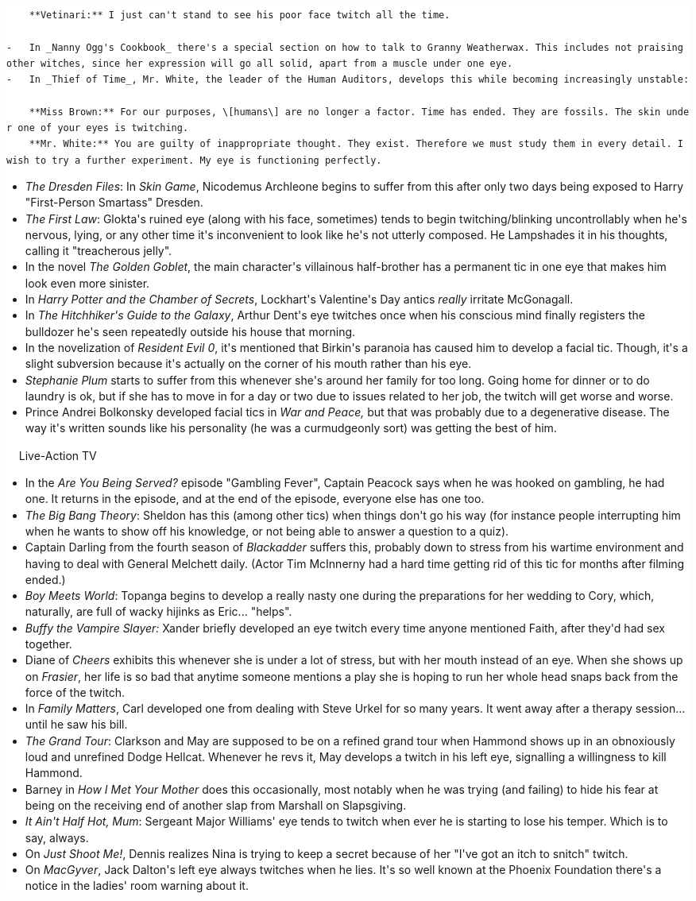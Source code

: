         **Vetinari:** I just can't stand to see his poor face twitch all the time.
        
    -   In _Nanny Ogg's Cookbook_ there's a special section on how to talk to Granny Weatherwax. This includes not praising other witches, since her expression will go all solid, apart from a muscle under one eye.
    -   In _Thief of Time_, Mr. White, the leader of the Human Auditors, develops this while becoming increasingly unstable:
        
        **Miss Brown:** For our purposes, \[humans\] are no longer a factor. Time has ended. They are fossils. The skin under one of your eyes is twitching.  
        **Mr. White:** You are guilty of inappropriate thought. They exist. Therefore we must study them in every detail. I wish to try a further experiment. My eye is functioning perfectly.
        
-   _The Dresden Files_: In _Skin Game_, Nicodemus Archleone begins to suffer from this after only two days being exposed to Harry "First-Person Smartass" Dresden.
-   _The First Law_: Glokta's ruined eye (along with his face, sometimes) tends to begin twitching/blinking uncontrollably when he's nervous, lying, or any other time it's inconvenient to look like he's not utterly composed. He Lampshades it in his thoughts, calling it "treacherous jelly".
-   In the novel _The Golden Goblet_, the main character's villainous half-brother has a permanent tic in one eye that makes him look even more sinister.
-   In _Harry Potter and the Chamber of Secrets_, Lockhart's Valentine's Day antics _really_ irritate McGonagall.
-   In _The Hitchhiker's Guide to the Galaxy_, Arthur Dent's eye twitches once when his conscious mind finally registers the bulldozer he's seen repeatedly outside his house that morning.
-   In the novelization of _Resident Evil 0_, it's mentioned that Birkin's paranoia has caused him to develop a facial tic. Though, it's a slight subversion because it's actually on the corner of his mouth rather than his eye.
-   _Stephanie Plum_ starts to suffer from this whenever she's around her family for too long. Going home for dinner or to do laundry is ok, but if she has to move in for a day or two due to issues related to her job, the twitch will get worse and worse.
-   Prince Andrei Bolkonsky developed facial tics in _War and Peace,_ but that was probably due to a degenerative disease. The way it's written sounds like his personality (he was a curmudgeonly sort) was getting the best of him.

    Live-Action TV 

-   In the _Are You Being Served?_ episode "Gambling Fever", Captain Peacock says when he was hooked on gambling, he had one. It returns in the episode, and at the end of the episode, everyone else has one too.
-   _The Big Bang Theory_: Sheldon has this (among other tics) when things don't go his way (for instance people interrupting him when he wants to show off his knowledge, or not being able to answer a question to a quiz).
-   Captain Darling from the fourth season of _Blackadder_ suffers this, probably down to stress from his wartime environment and having to deal with General Melchett daily. (Actor Tim McInnerny had a hard time getting rid of this tic for months after filming ended.)
-   _Boy Meets World_: Topanga begins to develop a really nasty one during the preparations for her wedding to Cory, which, naturally, are full of wacky hijinks as Eric... "helps".
-   _Buffy the Vampire Slayer:_ Xander briefly developed an eye twitch every time anyone mentioned Faith, after they'd had sex together.
-   Diane of _Cheers_ exhibits this whenever she is under a lot of stress, but with her mouth instead of an eye. When she shows up on _Frasier_, her life is so bad that anytime someone mentions a play she is hoping to run her whole head snaps back from the force of the twitch.
-   In _Family Matters_, Carl developed one from dealing with Steve Urkel for so many years. It went away after a therapy session… until he saw his bill.
-   _The Grand Tour_: Clarkson and May are supposed to be on a refined grand tour when Hammond shows up in an obnoxiously loud and unrefined Dodge Hellcat. Whenever he revs it, May develops a twitch in his left eye, signalling a willingness to kill Hammond.
-   Barney in _How I Met Your Mother_ does this occasionally, most notably when he was trying (and failing) to hide his fear at being on the receiving end of another slap from Marshall on Slapsgiving.
-   _It Ain't Half Hot, Mum_: Sergeant Major Williams' eye tends to twitch when ever he is starting to lose his temper. Which is to say, always.
-   On _Just Shoot Me!_, Dennis realizes Nina is trying to keep a secret because of her "I've got an itch to snitch" twitch.
-   On _MacGyver_, Jack Dalton's left eye always twitches when he lies. It's so well known at the Phoenix Foundation there's a notice in the ladies' room warning about it.